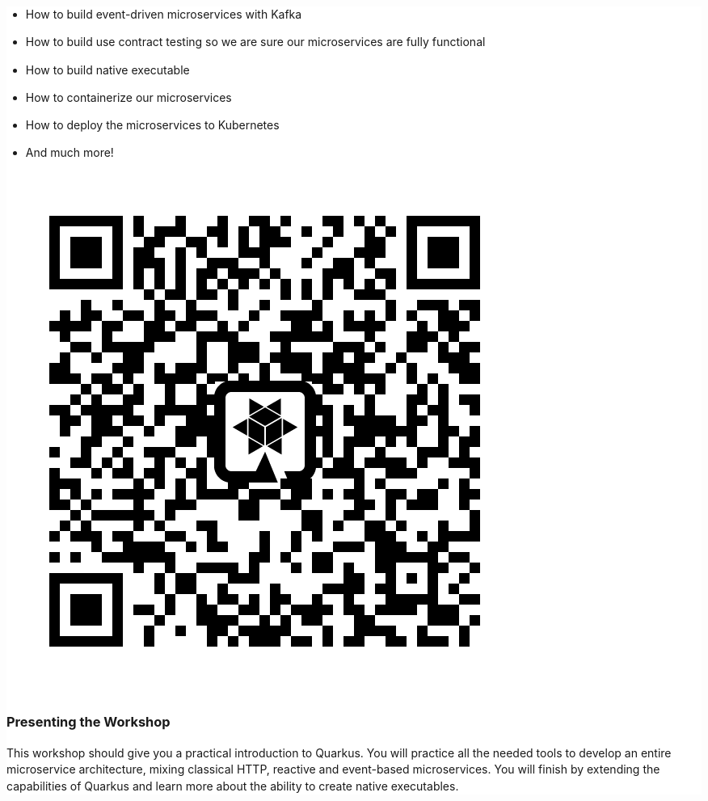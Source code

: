 -   How to build event-driven microservices with Kafka

-   How to build use contract testing so we are sure our microservices are fully functional

-   How to build native executable

-   How to containerize our microservices

-   How to deploy the microservices to Kubernetes

-   And much more!


![QR code](Quarkus%20Super-Heroes%20Workshop%202024-03-11%20Quarkus%203.6.0/qrcode.png)

### Presenting the Workshop

This workshop should give you a practical introduction to Quarkus. You will practice all the needed tools to develop an entire microservice architecture, mixing classical HTTP, reactive and event-based microservices. You will finish by extending the capabilities of Quarkus and learn more about the ability to create native executables.
